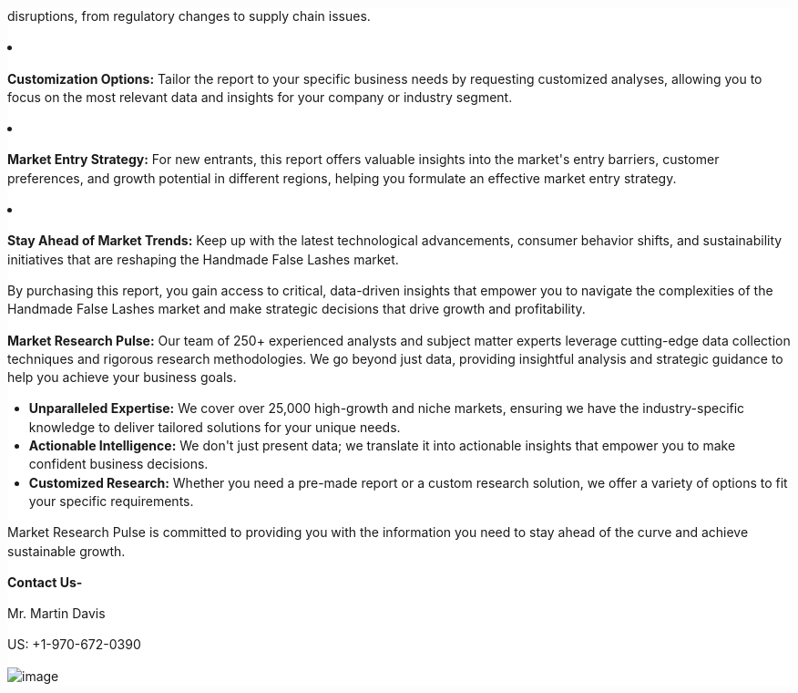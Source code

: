 disruptions, from regulatory changes to supply chain issues.</p></li><li><p><strong>Customization Options:</strong> Tailor the report to your specific business needs by requesting customized analyses, allowing you to focus on the most relevant data and insights for your company or industry segment.</p></li><li><p><strong>Market Entry Strategy:</strong> For new entrants, this report offers valuable insights into the market's entry barriers, customer preferences, and growth potential in different regions, helping you formulate an effective market entry strategy.</p></li><li><p><strong>Stay Ahead of Market Trends:</strong> Keep up with the latest technological advancements, consumer behavior shifts, and sustainability initiatives that are reshaping the Handmade False Lashes market.</p></li></ol><p>By purchasing this report, you gain access to critical, data-driven insights that empower you to navigate the complexities of the Handmade False Lashes market and make strategic decisions that drive growth and profitability.</p><p><strong>Market Research Pulse:</strong>&nbsp;Our team of 250+ experienced analysts and subject matter experts leverage cutting-edge data collection techniques and rigorous research methodologies. We go beyond just data, providing insightful analysis and strategic guidance to help you achieve your business goals.</p><ul><li><strong>Unparalleled Expertise:</strong>&nbsp;We cover over 25,000 high-growth and niche markets, ensuring we have the industry-specific knowledge to deliver tailored solutions for your unique needs.</li><li><strong>Actionable Intelligence:</strong>&nbsp;We don't just present data; we translate it into actionable insights that empower you to make confident business decisions.</li><li><strong>Customized Research:</strong>&nbsp;Whether you need a pre-made report or a custom research solution, we offer a variety of options to fit your specific requirements.</li></ul><p>Market Research Pulse is committed to providing you with the information you need to stay ahead of the curve and achieve sustainable growth.</p><p><strong>Contact Us-</strong></p><p>Mr. Martin Davis</p><p>US: +1-970-672-0390</p>
![image](https://github.com/user-attachments/assets/2e0fb1b0-087b-461c-95a3-6dabff640225)
